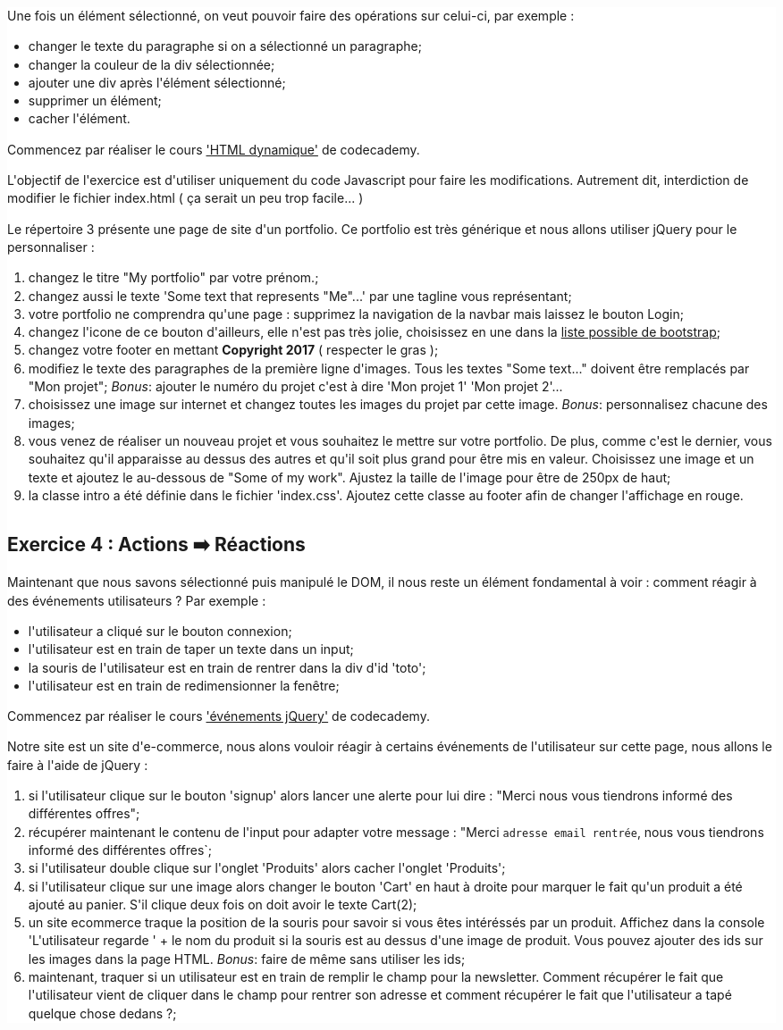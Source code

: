 Une fois un élément sélectionné, on veut pouvoir faire des opérations sur celui-ci, par exemple :

- changer le texte du paragraphe si on a sélectionné un paragraphe;
- changer la couleur de la div sélectionnée;
- ajouter une div après l'élément sélectionné;
- supprimer un élément;
- cacher l'élément.

Commencez par réaliser le cours ['HTML dynamique'](https://www.codecademy.com/courses/learn-jquery/lessons/jquery-setup/exercises/why-jquery) de codecademy.

L'objectif de l'exercice est d'utiliser uniquement du code Javascript pour faire les modifications. Autrement dit, interdiction de modifier le fichier index.html ( ça serait un peu trop facile... )

Le répertoire 3 présente une page de site d'un portfolio. Ce portfolio est très générique et nous allons utiliser jQuery pour le personnaliser :

1. changez le titre "My portfolio" par votre prénom.;
2. changez aussi le texte 'Some text that represents "Me"...' par une tagline vous représentant;
3. votre portfolio ne comprendra qu'une page : supprimez la navigation de la navbar mais laissez le bouton Login;
4. changez l'icone de ce bouton d'ailleurs, elle n'est pas très jolie, choisissez en une dans la [liste possible de bootstrap](https://getbootstrap.com/docs/3.3/components/#glyphicons-glyphs);
5. changez votre footer en mettant **Copyright 2017** ( respecter le gras );
6. modifiez le texte des paragraphes de la première ligne d'images. Tous les textes "Some text..." doivent être remplacés par "Mon projet";
   _Bonus_: ajouter le numéro du projet c'est à dire 'Mon projet 1' 'Mon projet 2'...
7. choisissez une image sur internet et changez toutes les images du projet par cette image. _Bonus_: personnalisez chacune des images;
8. vous venez de réaliser un nouveau projet et vous souhaitez le mettre sur votre portfolio. De plus, comme c'est le dernier, vous souhaitez qu'il apparaisse au dessus des autres et qu'il soit plus grand pour être mis en valeur. Choisissez une image et un texte et ajoutez le au-dessous de "Some of my work". Ajustez la taille de l'image pour être de 250px de haut;
9. la classe intro a été définie dans le fichier 'index.css'. Ajoutez cette classe au footer afin de changer l'affichage en rouge.

## Exercice 4 : Actions ➡️ Réactions

Maintenant que nous savons sélectionné puis manipulé le DOM, il nous reste un élément fondamental à voir : comment réagir à des événements utilisateurs ? Par exemple :

- l'utilisateur a cliqué sur le bouton connexion;
- l'utilisateur est en train de taper un texte dans un input;
- la souris de l'utilisateur est en train de rentrer dans la div d'id 'toto';
- l'utilisateur est en train de redimensionner la fenêtre;

Commencez par réaliser le cours ['événements jQuery'](https://www.codecademy.com/courses/learn-jquery/lessons/mouse-events/exercises/intro-to-mouse-events) de codecademy.

Notre site est un site d'e-commerce, nous alons vouloir réagir à certains événements de l'utilisateur sur cette page, nous allons le faire à l'aide de jQuery :

1. si l'utilisateur clique sur le bouton 'signup' alors lancer une alerte pour lui dire : "Merci nous vous tiendrons informé des différentes offres";
2. récupérer maintenant le contenu de l'input pour adapter votre message : "Merci `adresse email rentrée`, nous vous tiendrons informé des différentes offres`;
3. si l'utilisateur double clique sur l'onglet 'Produits' alors cacher l'onglet 'Produits';
4. si l'utilisateur clique sur une image alors changer le bouton 'Cart' en haut à droite pour marquer le fait qu'un produit a été ajouté au panier. S'il clique deux fois on doit avoir le texte Cart(2);
5. un site ecommerce traque la position de la souris pour savoir si vous êtes intéréssés par un produit. Affichez dans la console 'L'utilisateur regarde ' + le nom du produit si la souris est au dessus d'une image de produit. Vous pouvez ajouter des ids sur les images dans la page HTML. _Bonus_: faire de même sans utiliser les ids;
6. maintenant, traquer si un utilisateur est en train de remplir le champ pour la newsletter. Comment récupérer le fait que l'utilisateur vient de cliquer dans le champ pour rentrer son adresse et comment récupérer le fait que l'utilisateur a tapé quelque chose dedans ?;